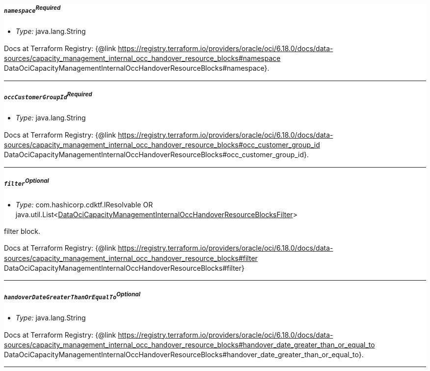 
##### `namespace`<sup>Required</sup> <a name="namespace" id="rhizo-co-terraform-provider-oci.dataOciCapacityManagementInternalOccHandoverResourceBlocks.DataOciCapacityManagementInternalOccHandoverResourceBlocks.Initializer.parameter.namespace"></a>

- *Type:* java.lang.String

Docs at Terraform Registry: {@link https://registry.terraform.io/providers/oracle/oci/6.18.0/docs/data-sources/capacity_management_internal_occ_handover_resource_blocks#namespace DataOciCapacityManagementInternalOccHandoverResourceBlocks#namespace}.

---

##### `occCustomerGroupId`<sup>Required</sup> <a name="occCustomerGroupId" id="rhizo-co-terraform-provider-oci.dataOciCapacityManagementInternalOccHandoverResourceBlocks.DataOciCapacityManagementInternalOccHandoverResourceBlocks.Initializer.parameter.occCustomerGroupId"></a>

- *Type:* java.lang.String

Docs at Terraform Registry: {@link https://registry.terraform.io/providers/oracle/oci/6.18.0/docs/data-sources/capacity_management_internal_occ_handover_resource_blocks#occ_customer_group_id DataOciCapacityManagementInternalOccHandoverResourceBlocks#occ_customer_group_id}.

---

##### `filter`<sup>Optional</sup> <a name="filter" id="rhizo-co-terraform-provider-oci.dataOciCapacityManagementInternalOccHandoverResourceBlocks.DataOciCapacityManagementInternalOccHandoverResourceBlocks.Initializer.parameter.filter"></a>

- *Type:* com.hashicorp.cdktf.IResolvable OR java.util.List<<a href="#rhizo-co-terraform-provider-oci.dataOciCapacityManagementInternalOccHandoverResourceBlocks.DataOciCapacityManagementInternalOccHandoverResourceBlocksFilter">DataOciCapacityManagementInternalOccHandoverResourceBlocksFilter</a>>

filter block.

Docs at Terraform Registry: {@link https://registry.terraform.io/providers/oracle/oci/6.18.0/docs/data-sources/capacity_management_internal_occ_handover_resource_blocks#filter DataOciCapacityManagementInternalOccHandoverResourceBlocks#filter}

---

##### `handoverDateGreaterThanOrEqualTo`<sup>Optional</sup> <a name="handoverDateGreaterThanOrEqualTo" id="rhizo-co-terraform-provider-oci.dataOciCapacityManagementInternalOccHandoverResourceBlocks.DataOciCapacityManagementInternalOccHandoverResourceBlocks.Initializer.parameter.handoverDateGreaterThanOrEqualTo"></a>

- *Type:* java.lang.String

Docs at Terraform Registry: {@link https://registry.terraform.io/providers/oracle/oci/6.18.0/docs/data-sources/capacity_management_internal_occ_handover_resource_blocks#handover_date_greater_than_or_equal_to DataOciCapacityManagementInternalOccHandoverResourceBlocks#handover_date_greater_than_or_equal_to}.

---